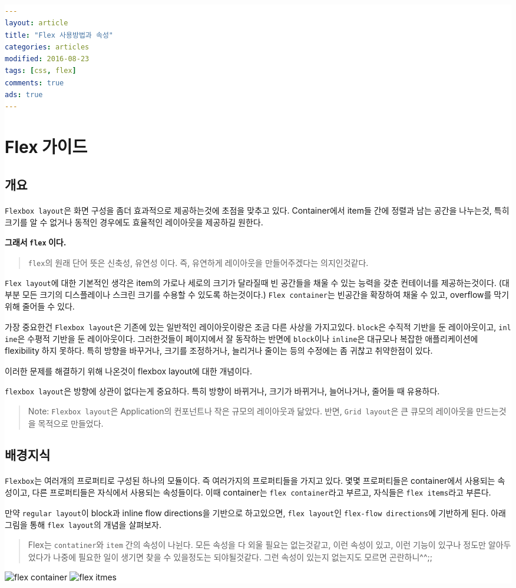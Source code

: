 ```yaml
---
layout: article
title: "Flex 사용방법과 속성"
categories: articles
modified: 2016-08-23
tags: [css, flex]
comments: true
ads: true
---
```


# Flex 가이드

## 개요

`Flexbox layout`은 화면 구성을 좀더 효과적으로 제공하는것에 초점을 맞추고 있다. 
Container에서 item들 간에 정렬과 남는 공간을 나누는것, 특히 크기를 알 수 없거나 동적인 경우에도 효율적인 레이아웃을 제공하길 원한다.

**그래서 `flex` 이다.**

> `flex`의 원래 단어 뜻은 신축성, 유연성 이다. 즉, 유연하게 레이아웃을 만들어주겠다는 의지인것같다.

`Flex layout`에 대한 기본적인 생각은 item의 가로나 세로의 크기가 달라질때 빈 공간들을 채울 수 있는 능력을 갖춘 컨테이너를 제공하는것이다. 
(대부분 모든 크기의 디스플레이나 스크린 크기를 수용할 수 있도록 하는것이다.)
`Flex container`는 빈공간을 확장하여 채울 수 있고, overflow를 막기위해 줄어들 수 있다.

가장 중요한건 `Flexbox layout`은 기존에 있는 일반적인 레이아웃이랑은 조금 다른 사상을 가지고있다.
`block`은 수직적 기반을 둔 레이아웃이고, `inline`은 수평적 기반을 둔 레이아웃이다.
그러한것들이 페이지에서 잘 동작하는 반면에 `block`이나 `inline`은 대규모나 복잡한 애플리케이션에 flexibility 하지 못하다.
특히 방향을 바꾸거나, 크기를 조정하거나, 늘리거나 줄이는 등의 수정에는 좀 귀찮고 취약한점이 있다.

이러한 문제를 해결하기 위해 나온것이 flexbox layout에 대한 개념이다.

`flexbox layout`은 방향에 상관이 없다는게 중요하다.
특히 방향이 바뀌거나, 크기가 바뀌거나, 늘어나거나, 줄어들 때 유용하다.

> Note: `Flexbox layout`은 Application의 컨포넌트나 작은 규모의 레이아웃과 닮았다. 반면, `Grid layout`은 큰 큐모의 레이아웃을 만드는것을 목적으로 만들었다.

## 배경지식

`Flexbox`는 여러개의 프로퍼티로 구성된 하나의 모듈이다. 즉 여러가지의 프로퍼티들을 가지고 있다.
몇몇 프로퍼티들은 container에서 사용되는 속성이고, 다른 프로퍼티들은 자식에서 사용되는 속성들이다.
이때 container는 `flex container`라고 부르고, 자식들은 `flex items`라고 부른다.

만약 `regular layout`이 block과 inline flow directions을 기반으로 하고있으면, `flex layout`인 `flex-flow directions`에 기반하게 된다. 아래 그림을 통해 `flex layout`의 개념을 살펴보자.

> Flex는 `contatiner`와 `item` 간의 속성이 나뉜다.
> 모든 속성을 다 외울 필요는 없는것같고, 이런 속성이 있고, 이런 기능이 있구나 정도만 알아두었다가 나중에 필요한 일이 생기면 찾을 수 있을정도는 되야될것같다.
> 그런 속성이 있는지 없는지도 모르면 곤란하니^^;;

![flex container](//css-tricks.com/wp-content/uploads/2014/05/flex-container.svg)
![flex itmes](//css-tricks.com/wp-content/uploads/2014/05/flex-items.svg)
